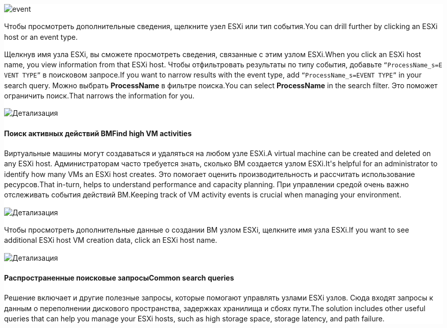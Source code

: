 ![event](./media/log-analytics-vmware/events.png)

<span data-ttu-id="d3e75-224">Чтобы просмотреть дополнительные сведения, щелкните узел ESXi или тип события.</span><span class="sxs-lookup"><span data-stu-id="d3e75-224">You can drill further by clicking an ESXi host or an event type.</span></span>

<span data-ttu-id="d3e75-225">Щелкнув имя узла ESXi, вы сможете просмотреть сведения, связанные с этим узлом ESXi.</span><span class="sxs-lookup"><span data-stu-id="d3e75-225">When you click an ESXi host name, you view information from that ESXi host.</span></span> <span data-ttu-id="d3e75-226">Чтобы отфильтровать результаты по типу события, добавьте `“ProcessName_s=EVENT TYPE”` в поисковом запросе.</span><span class="sxs-lookup"><span data-stu-id="d3e75-226">If you want to narrow results with the event type, add `“ProcessName_s=EVENT TYPE”` in your search query.</span></span> <span data-ttu-id="d3e75-227">Можно выбрать **ProcessName** в фильтре поиска.</span><span class="sxs-lookup"><span data-stu-id="d3e75-227">You can select **ProcessName** in the search filter.</span></span> <span data-ttu-id="d3e75-228">Это поможет ограничить поиск.</span><span class="sxs-lookup"><span data-stu-id="d3e75-228">That narrows the information for you.</span></span>

![Детализация](./media/log-analytics-vmware/eventhostdrilldown.png)

#### <a name="find-high-vm-activities"></a><span data-ttu-id="d3e75-230">Поиск активных действий ВМ</span><span class="sxs-lookup"><span data-stu-id="d3e75-230">Find high VM activities</span></span>
<span data-ttu-id="d3e75-231">Виртуальные машины могут создаваться и удаляться на любом узле ESXi.</span><span class="sxs-lookup"><span data-stu-id="d3e75-231">A virtual machine can be created and deleted on any ESXi host.</span></span> <span data-ttu-id="d3e75-232">Администраторам часто требуется знать, сколько ВМ создается узлом ESXi.</span><span class="sxs-lookup"><span data-stu-id="d3e75-232">It's helpful for an administrator to identify how many VMs an ESXi host creates.</span></span> <span data-ttu-id="d3e75-233">Это помогает оценить производительность и рассчитать использование ресурсов.</span><span class="sxs-lookup"><span data-stu-id="d3e75-233">That in-turn, helps to understand performance and capacity planning.</span></span> <span data-ttu-id="d3e75-234">При управлении средой очень важно отслеживать события действий ВМ.</span><span class="sxs-lookup"><span data-stu-id="d3e75-234">Keeping track of VM activity events is crucial when managing your environment.</span></span>

![Детализация](./media/log-analytics-vmware/vmactivities1.png)

<span data-ttu-id="d3e75-236">Чтобы просмотреть дополнительные данные о создании ВМ узлом ESXi, щелкните имя узла ESXi.</span><span class="sxs-lookup"><span data-stu-id="d3e75-236">If you want to see additional ESXi host VM creation data, click an ESXi host name.</span></span>

![Детализация](./media/log-analytics-vmware/createvm.png)

#### <a name="common-search-queries"></a><span data-ttu-id="d3e75-238">Распространенные поисковые запросы</span><span class="sxs-lookup"><span data-stu-id="d3e75-238">Common search queries</span></span>
<span data-ttu-id="d3e75-239">Решение включает и другие полезные запросы, которые помогают управлять узлами ESXi узлов. Сюда входят запросы к данным о переполнении дискового пространства, задержках хранилища и сбоях пути.</span><span class="sxs-lookup"><span data-stu-id="d3e75-239">The solution includes other useful queries that can help you manage your ESXi hosts, such as high storage space, storage latency, and path failure.</span></span>
